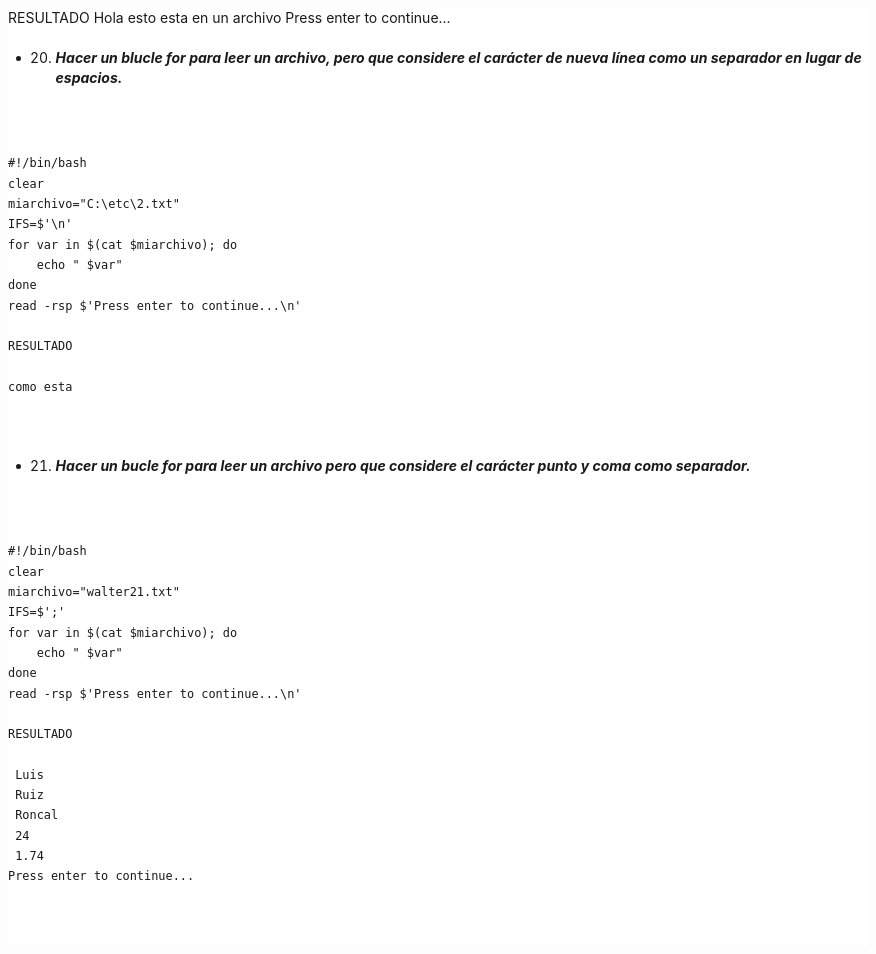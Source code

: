 RESULTADO
 Hola
 esto
 esta
 en
 un
 archivo
Press enter to continue...

</code>
</pre>


- 0020. ##### Hacer un blucle for para leer un archivo, pero que considere el carácter de nueva línea como un separador en lugar de espacios.

<pre>
<code>

#!/bin/bash
clear
miarchivo="C:\etc\2.txt"
IFS=$'\n'
for var in $(cat $miarchivo); do
	echo " $var"
done
read -rsp $'Press enter to continue...\n'

RESULTADO

como esta

</code>
</pre>



- 0021. ##### Hacer un bucle for para leer un archivo pero que considere el carácter punto y coma como separador.

<pre>
<code>

#!/bin/bash
clear
miarchivo="walter21.txt"
IFS=$';'
for var in $(cat $miarchivo); do
	echo " $var"
done
read -rsp $'Press enter to continue...\n'

RESULTADO

 Luis
 Ruiz
 Roncal
 24
 1.74
Press enter to continue...
